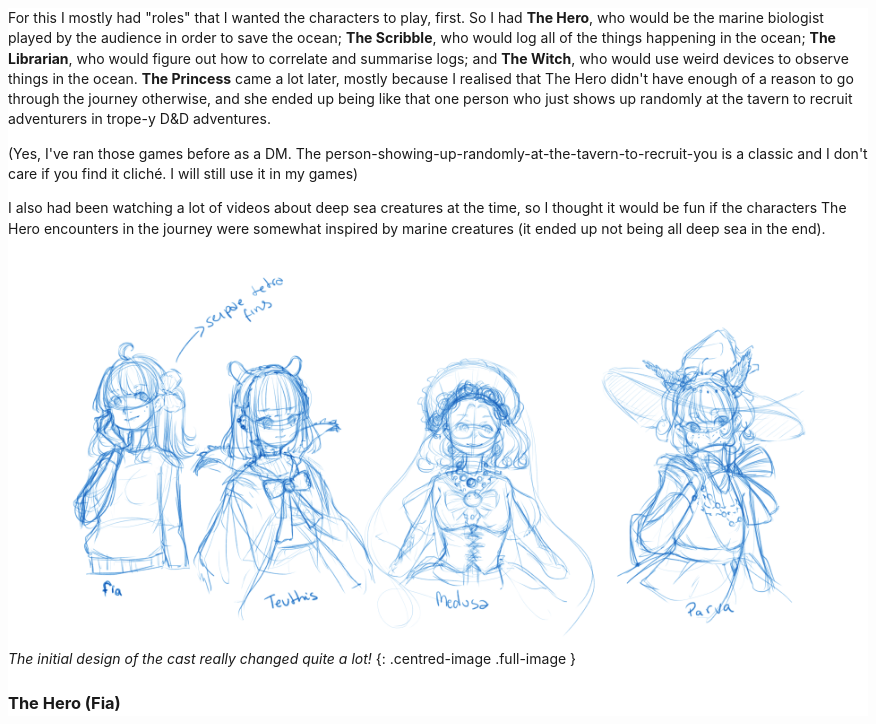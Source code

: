 For this I mostly had "roles" that I wanted the characters to play, first.
So I had **The Hero**, who would be the marine biologist played by the audience
in order to save the ocean; **The Scribble**, who would log all of the things
happening in the ocean; **The Librarian**, who would figure out how to correlate
and summarise logs; and **The Witch**, who would use weird devices to observe
things in the ocean. **The Princess** came a lot later, mostly because I
realised that The Hero didn't have enough of a reason to go through the
journey otherwise, and she ended up being like that one person who just shows
up randomly at the tavern to recruit adventurers in trope-y D&D adventures.

(Yes, I've ran those games before as a DM. The
person-showing-up-randomly-at-the-tavern-to-recruit-you is a classic and I
don't care if you find it cliché. I will still use it in my games)

I also had been watching a lot of videos about deep sea creatures at the time,
so I thought it would be fun if the characters The Hero encounters in the
journey were somewhat inspired by marine creatures (it ended up not being
all deep sea in the end).

![](/files/2022/05/ttt-cast.png)
*The initial design of the cast really changed quite a lot!*
{: .centred-image .full-image }


### The Hero (Fia)
